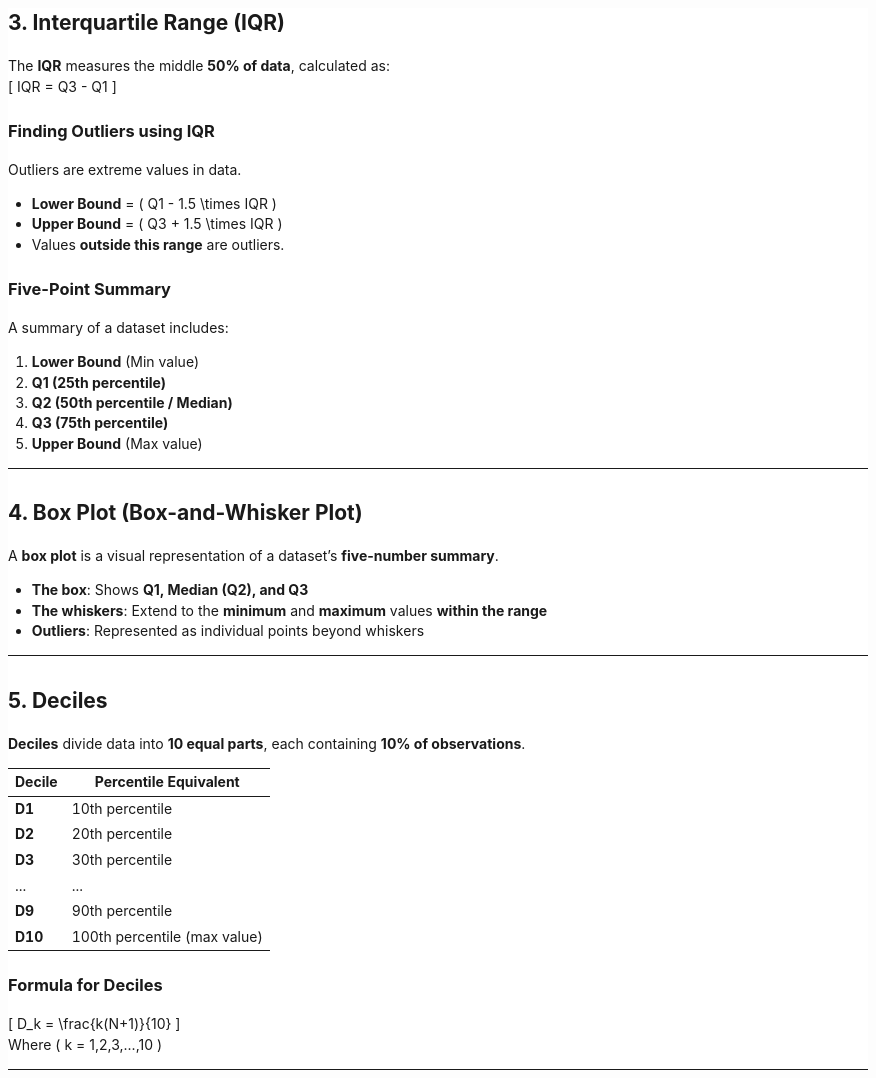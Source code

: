 
## **3. Interquartile Range (IQR)**  
The **IQR** measures the middle **50% of data**, calculated as:  
\[
IQR = Q3 - Q1
\]

### **Finding Outliers using IQR**  
Outliers are extreme values in data.  
- **Lower Bound** = \( Q1 - 1.5 \times IQR \)  
- **Upper Bound** = \( Q3 + 1.5 \times IQR \)  
- Values **outside this range** are outliers.  

### **Five-Point Summary**  
A summary of a dataset includes:  
1. **Lower Bound** (Min value)  
2. **Q1 (25th percentile)**  
3. **Q2 (50th percentile / Median)**  
4. **Q3 (75th percentile)**  
5. **Upper Bound** (Max value)  

---

## **4. Box Plot (Box-and-Whisker Plot)**  
A **box plot** is a visual representation of a dataset’s **five-number summary**.  

- **The box**: Shows **Q1, Median (Q2), and Q3**  
- **The whiskers**: Extend to the **minimum** and **maximum** values **within the range**  
- **Outliers**: Represented as individual points beyond whiskers  

---

## **5. Deciles**  
**Deciles** divide data into **10 equal parts**, each containing **10% of observations**.

| Decile | Percentile Equivalent |
|--------|----------------------|
| **D1** | 10th percentile |
| **D2** | 20th percentile |
| **D3** | 30th percentile |
| ... | ... |
| **D9** | 90th percentile |
| **D10** | 100th percentile (max value) |

### **Formula for Deciles**  
\[
D_k = \frac{k(N+1)}{10}
\]  
Where \( k = 1,2,3,...,10 \)  

---
